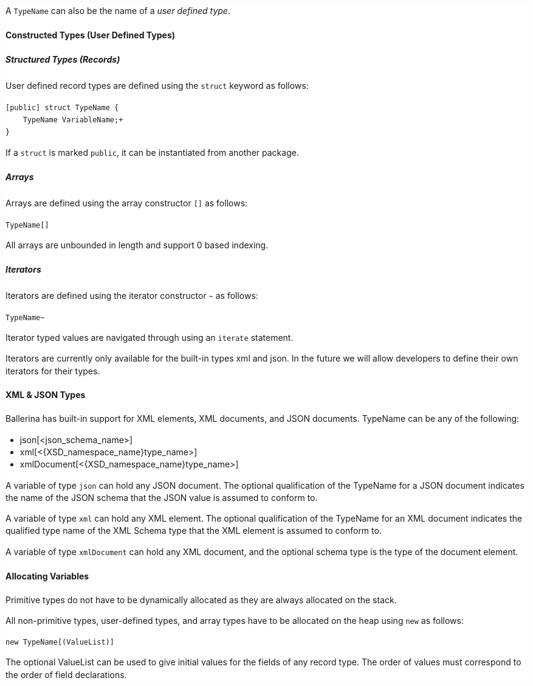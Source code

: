 A `TypeName` can also be the name of a *user defined type*.

#### Constructed Types (User Defined Types)

##### Structured Types (Records)
User defined record types are defined using the `struct` keyword as follows:
```
[public] struct TypeName {
    TypeName VariableName;+
}
```
If a `struct` is marked `public`, it can be instantiated from another package.

##### Arrays
Arrays are defined using the array constructor `[]` as follows:
```
TypeName[]
```
All arrays are unbounded in length and support 0 based indexing.

##### Iterators
Iterators are defined using the iterator constructor `~` as follows:
```
TypeName~
```
Iterator typed values are navigated through using an `iterate` statement.

Iterators are currently only available for the built-in types xml and json. In the future we will allow developers to define their own iterators for their types.

#### XML & JSON Types

Ballerina has built-in support for XML elements, XML documents, and JSON documents. TypeName
can be any of the following:
- json\[\<json_schema_name\>\]
- xml\[<{XSD_namespace_name}type_name\>\]
- xmlDocument\[<{XSD_namespace_name}type_name\>\]

A variable of type `json` can hold any JSON document. The optional qualification of the TypeName
for a JSON document indicates the name of the JSON schema that the JSON value is assumed to
conform to.

A variable of type `xml` can hold any XML element. The optional qualification of the TypeName
for an XML document indicates the qualified type name of the XML Schema type that the XML
element is assumed to conform to.

A variable of type `xmlDocument` can hold any XML document, and the optional schema type is the type of the document element.

#### Allocating Variables

Primitive types do not have to be dynamically allocated as they are always allocated
on the stack.

All non-primitive types, user-defined types, and array types have to be
allocated on the heap using `new` as follows:
```
new TypeName[(ValueList)]
```
The optional ValueList can be used to give initial values for the fields of any record type. The order
of values must correspond to the order of field declarations.
